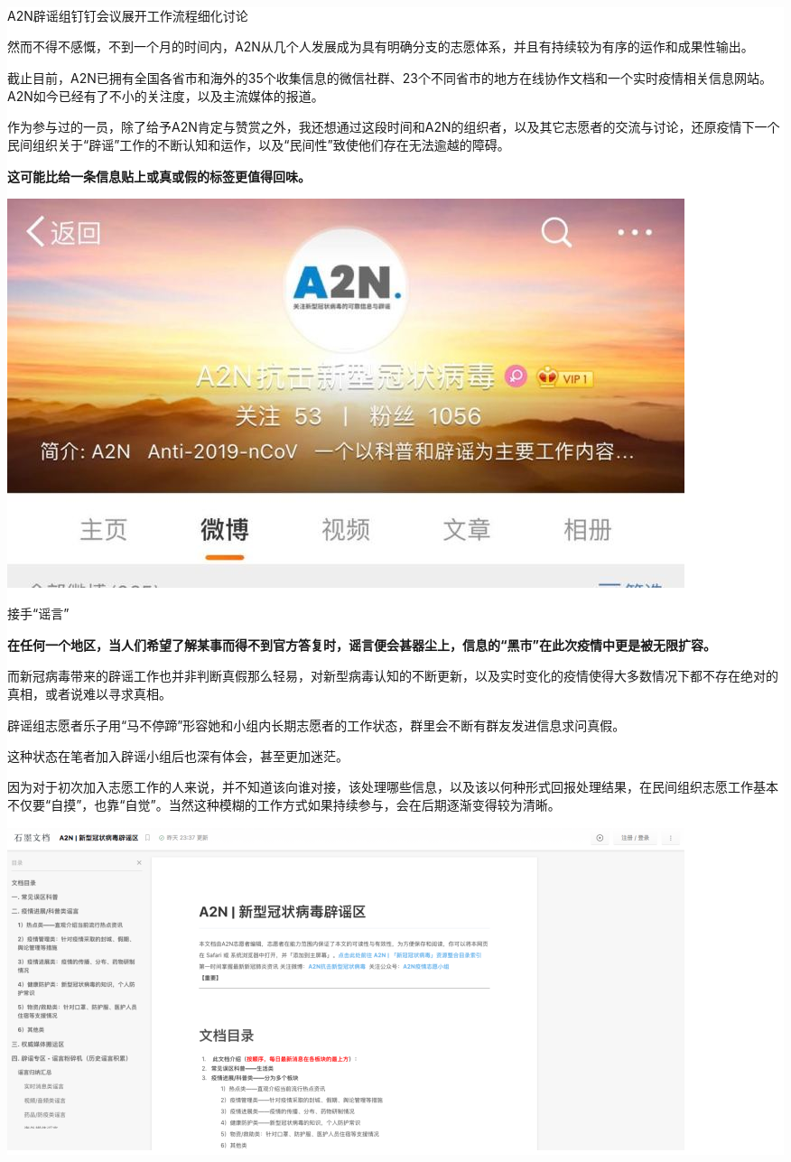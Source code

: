 A2N辟谣组钉钉会议展开工作流程细化讨论

然而不得不感慨，不到一个月的时间内，A2N从几个人发展成为具有明确分支的志愿体系，并且有持续较为有序的运作和成果性输出。

截止目前，A2N已拥有全国各省市和海外的35个收集信息的微信社群、23个不同省市的地方在线协作文档和一个实时疫情相关信息网站。A2N如今已经有了不小的关注度，以及主流媒体的报道。

作为参与过的一员，除了给予A2N肯定与赞赏之外，我还想通过这段时间和A2N的组织者，以及其它志愿者的交流与讨论，还原疫情下一个民间组织关于“辟谣”工作的不断认知和运作，以及“民间性”致使他们存在无法逾越的障碍。

**这可能比给一条信息贴上或真或假的标签更值得回味。**

![](/images/post/8f1e9c09bdcbfee0477ae7cce6f34ffc.jpg)

接手“谣言”

**在任何一个地区，当人们希望了解某事而得不到官方答复时，谣言便会甚器尘上，信息的“黑市”在此次疫情中更是被无限扩容。**

而新冠病毒带来的辟谣工作也并非判断真假那么轻易，对新型病毒认知的不断更新，以及实时变化的疫情使得大多数情况下都不存在绝对的真相，或者说难以寻求真相。

辟谣组志愿者乐子用“马不停蹄”形容她和小组内长期志愿者的工作状态，群里会不断有群友发进信息求问真假。

这种状态在笔者加入辟谣小组后也深有体会，甚至更加迷茫。

因为对于初次加入志愿工作的人来说，并不知道该向谁对接，该处理哪些信息，以及该以何种形式回报处理结果，在民间组织志愿工作基本不仅要“自摸”，也靠“自觉”。当然这种模糊的工作方式如果持续参与，会在后期逐渐变得较为清晰。

![](/images/post/40edfb70729bc272c65ddcfc9bd4895b.png)
